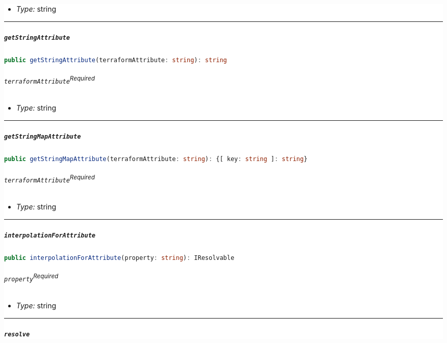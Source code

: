 - *Type:* string

---

##### `getStringAttribute` <a name="getStringAttribute" id="@cdktf/provider-azurerm.virtualHubRouteTable.VirtualHubRouteTableRouteOutputReference.getStringAttribute"></a>

```typescript
public getStringAttribute(terraformAttribute: string): string
```

###### `terraformAttribute`<sup>Required</sup> <a name="terraformAttribute" id="@cdktf/provider-azurerm.virtualHubRouteTable.VirtualHubRouteTableRouteOutputReference.getStringAttribute.parameter.terraformAttribute"></a>

- *Type:* string

---

##### `getStringMapAttribute` <a name="getStringMapAttribute" id="@cdktf/provider-azurerm.virtualHubRouteTable.VirtualHubRouteTableRouteOutputReference.getStringMapAttribute"></a>

```typescript
public getStringMapAttribute(terraformAttribute: string): {[ key: string ]: string}
```

###### `terraformAttribute`<sup>Required</sup> <a name="terraformAttribute" id="@cdktf/provider-azurerm.virtualHubRouteTable.VirtualHubRouteTableRouteOutputReference.getStringMapAttribute.parameter.terraformAttribute"></a>

- *Type:* string

---

##### `interpolationForAttribute` <a name="interpolationForAttribute" id="@cdktf/provider-azurerm.virtualHubRouteTable.VirtualHubRouteTableRouteOutputReference.interpolationForAttribute"></a>

```typescript
public interpolationForAttribute(property: string): IResolvable
```

###### `property`<sup>Required</sup> <a name="property" id="@cdktf/provider-azurerm.virtualHubRouteTable.VirtualHubRouteTableRouteOutputReference.interpolationForAttribute.parameter.property"></a>

- *Type:* string

---

##### `resolve` <a name="resolve" id="@cdktf/provider-azurerm.virtualHubRouteTable.VirtualHubRouteTableRouteOutputReference.resolve"></a>
